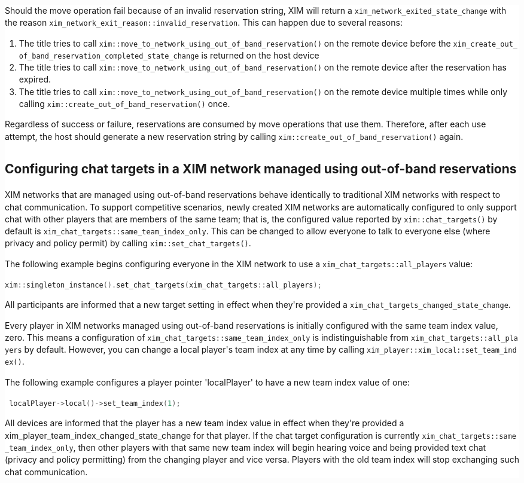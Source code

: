Should the move operation fail because of an invalid reservation string, XIM will return a `xim_network_exited_state_change` with the reason `xim_network_exit_reason::invalid_reservation`.
This can happen due to several reasons:
1. The title tries to call `xim::move_to_network_using_out_of_band_reservation()` on the remote device before the `xim_create_out_of_band_reservation_completed_state_change` is returned on the host device
1. The title tries to call `xim::move_to_network_using_out_of_band_reservation()` on the remote device after the reservation has expired.
1. The title tries to call `xim::move_to_network_using_out_of_band_reservation()` on the remote device multiple times while only calling `xim::create_out_of_band_reservation()` once.

Regardless of success or failure, reservations are consumed by move operations that use them.
Therefore, after each use attempt, the host should generate a new reservation string by calling `xim::create_out_of_band_reservation()` again.


## Configuring chat targets in a XIM network managed using out-of-band reservations

XIM networks that are managed using out-of-band reservations behave identically to traditional XIM networks with respect to chat communication.
To support competitive scenarios, newly created XIM networks are automatically configured to only support chat with other players that are members of the same team; that is, the configured value reported by `xim::chat_targets()` by default is `xim_chat_targets::same_team_index_only`.
This can be changed to allow everyone to talk to everyone else (where privacy and policy permit) by calling `xim::set_chat_targets()`.

The following example begins configuring everyone in the XIM network to use a `xim_chat_targets::all_players` value:

```cpp
xim::singleton_instance().set_chat_targets(xim_chat_targets::all_players);
```

All participants are informed that a new target setting in effect when they're provided a `xim_chat_targets_changed_state_change`.

Every player in XIM networks managed using out-of-band reservations is initially configured with the same team index value, zero.
This means a configuration of `xim_chat_targets::same_team_index_only` is indistinguishable from `xim_chat_targets::all_players` by default.
However, you can change a local player's team index at any time by calling `xim_player::xim_local::set_team_index()`.

The following example configures a player pointer 'localPlayer' to have a new team index value of one:

```cpp
 localPlayer->local()->set_team_index(1);
```

All devices are informed that the player has a new team index value in effect when they're provided a xim_player_team_index_changed_state_change for that player.
If the chat target configuration is currently `xim_chat_targets::same_team_index_only`, then other players with that same new team index will begin hearing voice and being provided text chat (privacy and policy permitting) from the changing player and vice versa.
Players with the old team index will stop exchanging such chat communication.
